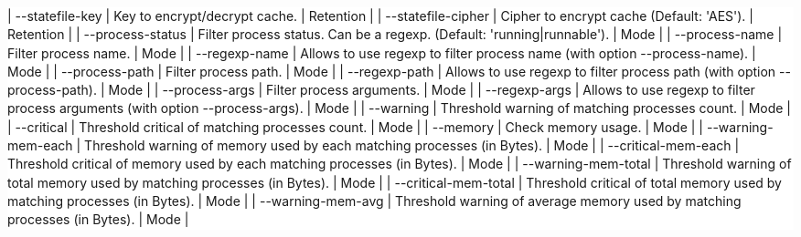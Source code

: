 | --statefile-key           |     Key to encrypt/decrypt cache.                                                                                                                                                                                                                                                                    | Retention   |
| --statefile-cipher        |     Cipher to encrypt cache (Default: 'AES').                                                                                                                                                                                                                                                        | Retention   |
| --process-status          |     Filter process status. Can be a regexp. (Default: 'running\|runnable').                                                                                                                                                                                                                          | Mode        |
| --process-name            |     Filter process name.                                                                                                                                                                                                                                                                             | Mode        |
| --regexp-name             |     Allows to use regexp to filter process name (with option --process-name).                                                                                                                                                                                                                        | Mode        |
| --process-path            |     Filter process path.                                                                                                                                                                                                                                                                             | Mode        |
| --regexp-path             |     Allows to use regexp to filter process path (with option --process-path).                                                                                                                                                                                                                        | Mode        |
| --process-args            |     Filter process arguments.                                                                                                                                                                                                                                                                        | Mode        |
| --regexp-args             |     Allows to use regexp to filter process arguments (with option --process-args).                                                                                                                                                                                                                   | Mode        |
| --warning                 |     Threshold warning of matching processes count.                                                                                                                                                                                                                                                   | Mode        |
| --critical                |     Threshold critical of matching processes count.                                                                                                                                                                                                                                                  | Mode        |
| --memory                  |     Check memory usage.                                                                                                                                                                                                                                                                              | Mode        |
| --warning-mem-each        |     Threshold warning of memory used by each matching processes (in Bytes).                                                                                                                                                                                                                          | Mode        |
| --critical-mem-each       |     Threshold critical of memory used by each matching processes (in Bytes).                                                                                                                                                                                                                         | Mode        |
| --warning-mem-total       |     Threshold warning of total memory used by matching processes (in Bytes).                                                                                                                                                                                                                         | Mode        |
| --critical-mem-total      |     Threshold critical of total memory used by matching processes (in Bytes).                                                                                                                                                                                                                        | Mode        |
| --warning-mem-avg         |     Threshold warning of average memory used by matching processes (in Bytes).                                                                                                                                                                                                                       | Mode        |